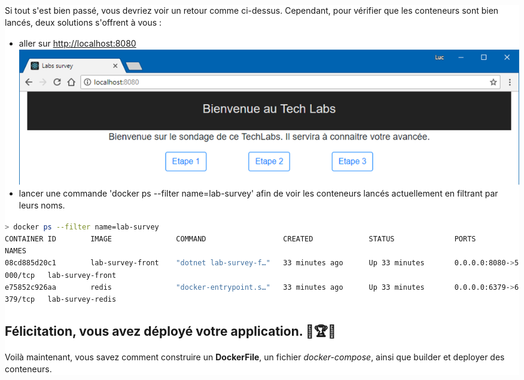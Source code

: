 Si tout s'est bien passé, vous devriez voir un retour comme ci-dessus. Cependant, pour vérifier que les conteneurs sont bien lancés, deux solutions s'offrent à vous :

* aller sur [http://localhost:8080](http://localhost:8080) ![preview de l'application](assets/etape-1-lab-survey-preview.png)
* lancer une commande 'docker ps --filter name=lab-survey' afin de voir les conteneurs lancés actuellement en filtrant par leurs noms.

```sh
> docker ps --filter name=lab-survey
CONTAINER ID        IMAGE               COMMAND                  CREATED             STATUS              PORTS                    NAMES
08cd885d20c1        lab-survey-front    "dotnet lab-survey-f…"   33 minutes ago      Up 33 minutes       0.0.0.0:8080->5000/tcp   lab-survey-front
e75852c926aa        redis               "docker-entrypoint.s…"   33 minutes ago      Up 33 minutes       0.0.0.0:6379->6379/tcp   lab-survey-redis
```

## Félicitation, vous avez déployé votre application. 🎊🏆🎉

Voilà maintenant, vous savez comment construire un **DockerFile**, un fichier _docker-compose_, ainsi que builder et deployer des conteneurs.
